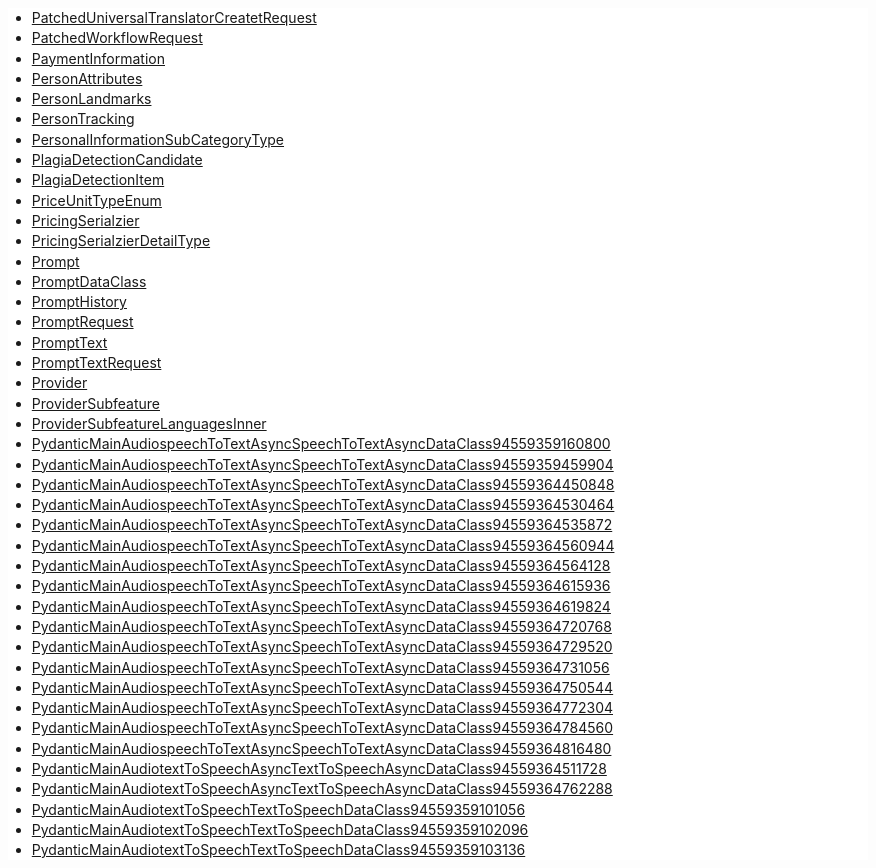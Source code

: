  - [PatchedUniversalTranslatorCreatetRequest](docs/PatchedUniversalTranslatorCreatetRequest.md)
 - [PatchedWorkflowRequest](docs/PatchedWorkflowRequest.md)
 - [PaymentInformation](docs/PaymentInformation.md)
 - [PersonAttributes](docs/PersonAttributes.md)
 - [PersonLandmarks](docs/PersonLandmarks.md)
 - [PersonTracking](docs/PersonTracking.md)
 - [PersonalInformationSubCategoryType](docs/PersonalInformationSubCategoryType.md)
 - [PlagiaDetectionCandidate](docs/PlagiaDetectionCandidate.md)
 - [PlagiaDetectionItem](docs/PlagiaDetectionItem.md)
 - [PriceUnitTypeEnum](docs/PriceUnitTypeEnum.md)
 - [PricingSerialzier](docs/PricingSerialzier.md)
 - [PricingSerialzierDetailType](docs/PricingSerialzierDetailType.md)
 - [Prompt](docs/Prompt.md)
 - [PromptDataClass](docs/PromptDataClass.md)
 - [PromptHistory](docs/PromptHistory.md)
 - [PromptRequest](docs/PromptRequest.md)
 - [PromptText](docs/PromptText.md)
 - [PromptTextRequest](docs/PromptTextRequest.md)
 - [Provider](docs/Provider.md)
 - [ProviderSubfeature](docs/ProviderSubfeature.md)
 - [ProviderSubfeatureLanguagesInner](docs/ProviderSubfeatureLanguagesInner.md)
 - [PydanticMainAudiospeechToTextAsyncSpeechToTextAsyncDataClass94559359160800](docs/PydanticMainAudiospeechToTextAsyncSpeechToTextAsyncDataClass94559359160800.md)
 - [PydanticMainAudiospeechToTextAsyncSpeechToTextAsyncDataClass94559359459904](docs/PydanticMainAudiospeechToTextAsyncSpeechToTextAsyncDataClass94559359459904.md)
 - [PydanticMainAudiospeechToTextAsyncSpeechToTextAsyncDataClass94559364450848](docs/PydanticMainAudiospeechToTextAsyncSpeechToTextAsyncDataClass94559364450848.md)
 - [PydanticMainAudiospeechToTextAsyncSpeechToTextAsyncDataClass94559364530464](docs/PydanticMainAudiospeechToTextAsyncSpeechToTextAsyncDataClass94559364530464.md)
 - [PydanticMainAudiospeechToTextAsyncSpeechToTextAsyncDataClass94559364535872](docs/PydanticMainAudiospeechToTextAsyncSpeechToTextAsyncDataClass94559364535872.md)
 - [PydanticMainAudiospeechToTextAsyncSpeechToTextAsyncDataClass94559364560944](docs/PydanticMainAudiospeechToTextAsyncSpeechToTextAsyncDataClass94559364560944.md)
 - [PydanticMainAudiospeechToTextAsyncSpeechToTextAsyncDataClass94559364564128](docs/PydanticMainAudiospeechToTextAsyncSpeechToTextAsyncDataClass94559364564128.md)
 - [PydanticMainAudiospeechToTextAsyncSpeechToTextAsyncDataClass94559364615936](docs/PydanticMainAudiospeechToTextAsyncSpeechToTextAsyncDataClass94559364615936.md)
 - [PydanticMainAudiospeechToTextAsyncSpeechToTextAsyncDataClass94559364619824](docs/PydanticMainAudiospeechToTextAsyncSpeechToTextAsyncDataClass94559364619824.md)
 - [PydanticMainAudiospeechToTextAsyncSpeechToTextAsyncDataClass94559364720768](docs/PydanticMainAudiospeechToTextAsyncSpeechToTextAsyncDataClass94559364720768.md)
 - [PydanticMainAudiospeechToTextAsyncSpeechToTextAsyncDataClass94559364729520](docs/PydanticMainAudiospeechToTextAsyncSpeechToTextAsyncDataClass94559364729520.md)
 - [PydanticMainAudiospeechToTextAsyncSpeechToTextAsyncDataClass94559364731056](docs/PydanticMainAudiospeechToTextAsyncSpeechToTextAsyncDataClass94559364731056.md)
 - [PydanticMainAudiospeechToTextAsyncSpeechToTextAsyncDataClass94559364750544](docs/PydanticMainAudiospeechToTextAsyncSpeechToTextAsyncDataClass94559364750544.md)
 - [PydanticMainAudiospeechToTextAsyncSpeechToTextAsyncDataClass94559364772304](docs/PydanticMainAudiospeechToTextAsyncSpeechToTextAsyncDataClass94559364772304.md)
 - [PydanticMainAudiospeechToTextAsyncSpeechToTextAsyncDataClass94559364784560](docs/PydanticMainAudiospeechToTextAsyncSpeechToTextAsyncDataClass94559364784560.md)
 - [PydanticMainAudiospeechToTextAsyncSpeechToTextAsyncDataClass94559364816480](docs/PydanticMainAudiospeechToTextAsyncSpeechToTextAsyncDataClass94559364816480.md)
 - [PydanticMainAudiotextToSpeechAsyncTextToSpeechAsyncDataClass94559364511728](docs/PydanticMainAudiotextToSpeechAsyncTextToSpeechAsyncDataClass94559364511728.md)
 - [PydanticMainAudiotextToSpeechAsyncTextToSpeechAsyncDataClass94559364762288](docs/PydanticMainAudiotextToSpeechAsyncTextToSpeechAsyncDataClass94559364762288.md)
 - [PydanticMainAudiotextToSpeechTextToSpeechDataClass94559359101056](docs/PydanticMainAudiotextToSpeechTextToSpeechDataClass94559359101056.md)
 - [PydanticMainAudiotextToSpeechTextToSpeechDataClass94559359102096](docs/PydanticMainAudiotextToSpeechTextToSpeechDataClass94559359102096.md)
 - [PydanticMainAudiotextToSpeechTextToSpeechDataClass94559359103136](docs/PydanticMainAudiotextToSpeechTextToSpeechDataClass94559359103136.md)